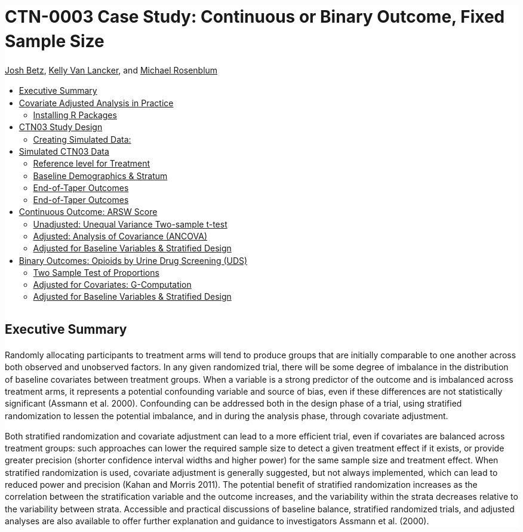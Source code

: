 # CTN-0003 Case Study: Continuous or Binary Outcome, Fixed Sample Size

[Josh Betz](mailto:jbetz@jhu.edu), [Kelly Van Lancker](kvanlan3@jhu.edu), and [Michael Rosenblum](mrosen@jhu.edu)

-   [Executive Summary](#executive-summary)
-   [Covariate Adjusted Analysis in
    Practice](#covariate-adjusted-analysis-in-practice)
    -   [Installing R Packages](#installing-r-packages)
-   [CTN03 Study Design](#ctn03-study-design)
    -   [Creating Simulated Data:](#creating-simulated-data)
-   [Simulated CTN03 Data](#simulated-ctn03-data)
    -   [Reference level for Treatment](#reference-level-for-treatment)
    -   [Baseline Demographics &
        Stratum](#baseline-demographics--stratum)
    -   [End-of-Taper Outcomes](#end-of-taper-outcomes)
    -   [End-of-Taper Outcomes](#end-of-taper-outcomes-1)
-   [Continuous Outcome: ARSW Score](#continuous-outcome-arsw-score)
    -   [Unadjusted: Unequal Variance Two-sample
        t-test](#unadjusted-unequal-variance-two-sample-t-test)
    -   [Adjusted: Analysis of Covariance
        (ANCOVA)](#adjusted-analysis-of-covariance-ancova)
    -   [Adjusted for Baseline Variables & Stratified
        Design](#adjusted-for-baseline-variables--stratified-design)
-   [Binary Outcomes: Opioids by Urine Drug Screening
    (UDS)](#binary-outcomes-opioids-by-urine-drug-screening-uds)
    -   [Two Sample Test of
        Proportions](#two-sample-test-of-proportions)
    -   [Adjusted for Covariates:
        G-Computation](#adjusted-for-covariates-g-computation)
    -   [Adjusted for Baseline Variables & Stratified
        Design](#adjusted-for-baseline-variables--stratified-design-1)

## Executive Summary

Randomly allocating participants to treatment arms will tend to produce
groups that are initially comparable to one another across both observed
and unobserved factors. In any given randomized trial, there will be
some degree of imbalance in the distribution of baseline covariates
between treatment groups. When a variable is a strong predictor of the
outcome and is imbalanced across treatment arms, it represents a
potential confounding variable and source of bias, even if these
differences are not statistically significant (Assmann et al. 2000).
Confounding can be addressed both in the design phase of a trial, using
stratified randomization to lessen the potential imbalance, and in
during the analysis phase, through covariate adjustment.

Both stratified randomization and covariate adjustment can lead to a
more efficient trial, even if covariates are balanced across treatment
groups: such approaches can lower the required sample size to detect a
given treatment effect if it exists, or provide greater precision
(shorter confidence interval widths and higher power) for the same
sample size and treatment effect. When stratified randomization is used,
covariate adjustment is generally suggested, but not always implemented,
which can lead to reduced power and precision (Kahan and Morris 2011).
The potential benefit of stratified randomization increases as the
correlation between the stratification variable and the outcome
increases, and the variability within the strata decreases relative to
the variability between strata. Accessible and practical discussions of
baseline balance, stratified randomized trials, and adjusted analyses
are also available to offer further explanation and guidance to
investigators Assmann et al. (2000).

